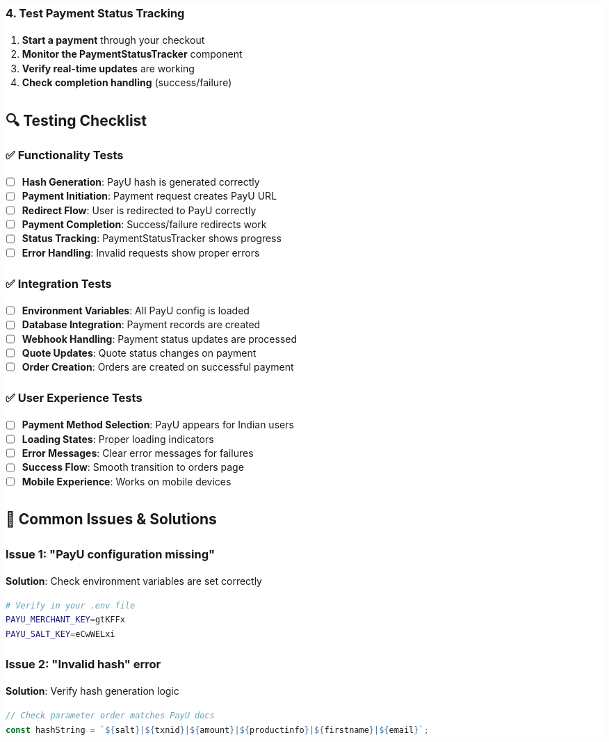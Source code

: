 ### **4. Test Payment Status Tracking**

1. **Start a payment** through your checkout
2. **Monitor the PaymentStatusTracker** component
3. **Verify real-time updates** are working
4. **Check completion handling** (success/failure)

## 🔍 **Testing Checklist**

### **✅ Functionality Tests**

- [ ] **Hash Generation**: PayU hash is generated correctly
- [ ] **Payment Initiation**: Payment request creates PayU URL
- [ ] **Redirect Flow**: User is redirected to PayU correctly
- [ ] **Payment Completion**: Success/failure redirects work
- [ ] **Status Tracking**: PaymentStatusTracker shows progress
- [ ] **Error Handling**: Invalid requests show proper errors

### **✅ Integration Tests**

- [ ] **Environment Variables**: All PayU config is loaded
- [ ] **Database Integration**: Payment records are created
- [ ] **Webhook Handling**: Payment status updates are processed
- [ ] **Quote Updates**: Quote status changes on payment
- [ ] **Order Creation**: Orders are created on successful payment

### **✅ User Experience Tests**

- [ ] **Payment Method Selection**: PayU appears for Indian users
- [ ] **Loading States**: Proper loading indicators
- [ ] **Error Messages**: Clear error messages for failures
- [ ] **Success Flow**: Smooth transition to orders page
- [ ] **Mobile Experience**: Works on mobile devices

## 🐛 **Common Issues & Solutions**

### **Issue 1: "PayU configuration missing"**
**Solution**: Check environment variables are set correctly
```bash
# Verify in your .env file
PAYU_MERCHANT_KEY=gtKFFx
PAYU_SALT_KEY=eCwWELxi
```

### **Issue 2: "Invalid hash" error**
**Solution**: Verify hash generation logic
```javascript
// Check parameter order matches PayU docs
const hashString = `${salt}|${txnid}|${amount}|${productinfo}|${firstname}|${email}`;
```
